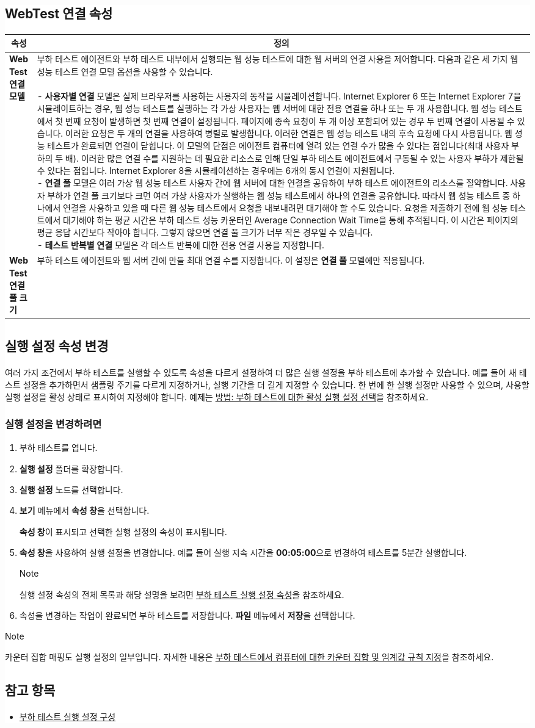 ## <a name="webtest-connections-properties"></a>WebTest 연결 속성

|속성|정의|
|--------------|----------------|
|**WebTest 연결 모델**|부하 테스트 에이전트와 부하 테스트 내부에서 실행되는 웹 성능 테스트에 대한 웹 서버의 연결 사용을 제어합니다. 다음과 같은 세 가지 웹 성능 테스트 연결 모델 옵션을 사용할 수 있습니다.<br /><br /> - **사용자별 연결** 모델은 실제 브라우저를 사용하는 사용자의 동작을 시뮬레이션합니다. Internet Explorer 6 또는 Internet Explorer 7을 시뮬레이트하는 경우, 웹 성능 테스트를 실행하는 각 가상 사용자는 웹 서버에 대한 전용 연결을 하나 또는 두 개 사용합니다. 웹 성능 테스트에서 첫 번째 요청이 발생하면 첫 번째 연결이 설정됩니다. 페이지에 종속 요청이 두 개 이상 포함되어 있는 경우 두 번째 연결이 사용될 수 있습니다. 이러한 요청은 두 개의 연결을 사용하여 병렬로 발생합니다. 이러한 연결은 웹 성능 테스트 내의 후속 요청에 다시 사용됩니다. 웹 성능 테스트가 완료되면 연결이 닫힙니다. 이 모델의 단점은 에이전트 컴퓨터에 열려 있는 연결 수가 많을 수 있다는 점입니다(최대 사용자 부하의 두 배). 이러한 많은 연결 수를 지원하는 데 필요한 리소스로 인해 단일 부하 테스트 에이전트에서 구동될 수 있는 사용자 부하가 제한될 수 있다는 점입니다. Internet Explorer 8을 시뮬레이션하는 경우에는 6개의 동시 연결이 지원됩니다.<br />- **연결 풀** 모델은 여러 가상 웹 성능 테스트 사용자 간에 웹 서버에 대한 연결을 공유하여 부하 테스트 에이전트의 리소스를 절약합니다. 사용자 부하가 연결 풀 크기보다 크면 여러 가상 사용자가 실행하는 웹 성능 테스트에서 하나의 연결을 공유합니다. 따라서 웹 성능 테스트 중 하나에서 연결을 사용하고 있을 때 다른 웹 성능 테스트에서 요청을 내보내려면 대기해야 할 수도 있습니다. 요청을 제출하기 전에 웹 성능 테스트에서 대기해야 하는 평균 시간은 부하 테스트 성능 카운터인 Average Connection Wait Time을 통해 추적됩니다. 이 시간은 페이지의 평균 응답 시간보다 작아야 합니다. 그렇지 않으면 연결 풀 크기가 너무 작은 경우일 수 있습니다.<br />- **테스트 반복별 연결** 모델은 각 테스트 반복에 대한 전용 연결 사용을 지정합니다.|
|**WebTest 연결 풀 크기**|부하 테스트 에이전트와 웹 서버 간에 만들 최대 연결 수를 지정합니다. 이 설정은 **연결 풀** 모델에만 적용됩니다.|

##  <a name="change-run-setting-properties"></a>실행 설정 속성 변경
 여러 가지 조건에서 부하 테스트를 실행할 수 있도록 속성을 다르게 설정하여 더 많은 실행 설정을 부하 테스트에 추가할 수 있습니다. 예를 들어 새 테스트 설정을 추가하면서 샘플링 주기를 다르게 지정하거나, 실행 기간을 더 길게 지정할 수 있습니다. 한 번에 한 실행 설정만 사용할 수 있으며, 사용할 실행 설정을 활성 상태로 표시하여 지정해야 합니다. 예제는 [방법: 부하 테스트에 대한 활성 실행 설정 선택](../test/how-to-select-the-active-run-setting-for-a-load-test.md)을 참조하세요.

### <a name="to-change-run-settings"></a>실행 설정을 변경하려면

1.  부하 테스트를 엽니다.

2.  **실행 설정** 폴더를 확장합니다.

3.  **실행 설정** 노드를 선택합니다.

4.  **보기** 메뉴에서 **속성 창**을 선택합니다.

     **속성 창**이 표시되고 선택한 실행 설정의 속성이 표시됩니다.

5.  **속성 창**을 사용하여 실행 설정을 변경합니다. 예를 들어 실행 지속 시간을 **00:05:00**으로 변경하여 테스트를 5분간 실행합니다.

    > [!NOTE]
    > 실행 설정 속성의 전체 목록과 해당 설명을 보려면 [부하 테스트 실행 설정 속성](../test/load-test-run-settings-properties.md)을 참조하세요.

6.  속성을 변경하는 작업이 완료되면 부하 테스트를 저장합니다. **파일** 메뉴에서 **저장**을 선택합니다.

> [!NOTE]
> 카운터 집합 매핑도 실행 설정의 일부입니다. 자세한 내용은 [부하 테스트에서 컴퓨터에 대한 카운터 집합 및 임계값 규칙 지정](../test/specify-counter-sets-and-threshold-rules-for-load-testing.md)을 참조하세요.

## <a name="see-also"></a>참고 항목

- [부하 테스트 실행 설정 구성](../test/configure-load-test-run-settings.md)